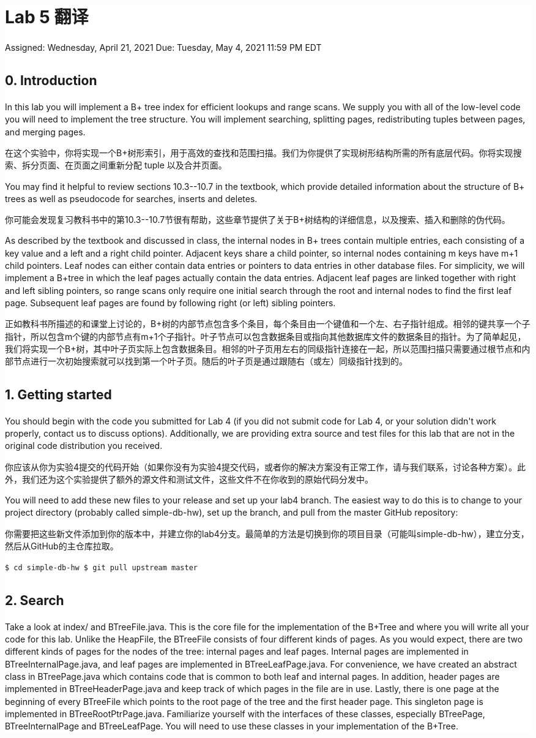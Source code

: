 # Lab 5 翻译
Assigned: Wednesday, April 21, 2021
Due: Tuesday, May 4, 2021 11:59 PM EDT

## 0. Introduction
In this lab you will implement a B+ tree index for efficient lookups and range scans. We supply you with all of the low-level code you will need to implement the tree structure. You will implement searching, splitting pages, redistributing tuples between pages, and merging pages.

在这个实验中，你将实现一个B+树形索引，用于高效的查找和范围扫描。我们为你提供了实现树形结构所需的所有底层代码。你将实现搜索、拆分页面、在页面之间重新分配 tuple 以及合并页面。

You may find it helpful to review sections 10.3--10.7 in the textbook, which provide detailed information about the structure of B+ trees as well as pseudocode for searches, inserts and deletes.

你可能会发现复习教科书中的第10.3--10.7节很有帮助，这些章节提供了关于B+树结构的详细信息，以及搜索、插入和删除的伪代码。

As described by the textbook and discussed in class, the internal nodes in B+ trees contain multiple entries, each consisting of a key value and a left and a right child pointer. Adjacent keys share a child pointer, so internal nodes containing m keys have m+1 child pointers. Leaf nodes can either contain data entries or pointers to data entries in other database files. For simplicity, we will implement a B+tree in which the leaf pages actually contain the data entries. Adjacent leaf pages are linked together with right and left sibling pointers, so range scans only require one initial search through the root and internal nodes to find the first leaf page. Subsequent leaf pages are found by following right (or left) sibling pointers.

正如教科书所描述的和课堂上讨论的，B+树的内部节点包含多个条目，每个条目由一个键值和一个左、右子指针组成。相邻的键共享一个子指针，所以包含m个键的内部节点有m+1个子指针。叶子节点可以包含数据条目或指向其他数据库文件的数据条目的指针。为了简单起见，我们将实现一个B+树，其中叶子页实际上包含数据条目。相邻的叶子页用左右的同级指针连接在一起，所以范围扫描只需要通过根节点和内部节点进行一次初始搜索就可以找到第一个叶子页。随后的叶子页是通过跟随右（或左）同级指针找到的。

## 1. Getting started

You should begin with the code you submitted for Lab 4 (if you did not submit code for Lab 4, or your solution didn't work properly, contact us to discuss options). Additionally, we are providing extra source and test files for this lab that are not in the original code distribution you received.

你应该从你为实验4提交的代码开始（如果你没有为实验4提交代码，或者你的解决方案没有正常工作，请与我们联系，讨论各种方案）。此外，我们还为这个实验提供了额外的源文件和测试文件，这些文件不在你收到的原始代码分发中。

You will need to add these new files to your release and set up your lab4 branch. The easiest way to do this is to change to your project directory (probably called simple-db-hw), set up the branch, and pull from the master GitHub repository:

你需要把这些新文件添加到你的版本中，并建立你的lab4分支。最简单的方法是切换到你的项目目录（可能叫simple-db-hw），建立分支，然后从GitHub的主仓库拉取。

    $ cd simple-db-hw $ git pull upstream master

## 2. Search

Take a look at index/ and BTreeFile.java. This is the core file for the implementation of the B+Tree and where you will write all your code for this lab. Unlike the HeapFile, the BTreeFile consists of four different kinds of pages. As you would expect, there are two different kinds of pages for the nodes of the tree: internal pages and leaf pages. Internal pages are implemented in BTreeInternalPage.java, and leaf pages are implemented in BTreeLeafPage.java. For convenience, we have created an abstract class in BTreePage.java which contains code that is common to both leaf and internal pages. In addition, header pages are implemented in BTreeHeaderPage.java and keep track of which pages in the file are in use. Lastly, there is one page at the beginning of every BTreeFile which points to the root page of the tree and the first header page. This singleton page is implemented in BTreeRootPtrPage.java. Familiarize yourself with the interfaces of these classes, especially BTreePage, BTreeInternalPage and BTreeLeafPage. You will need to use these classes in your implementation of the B+Tree.

